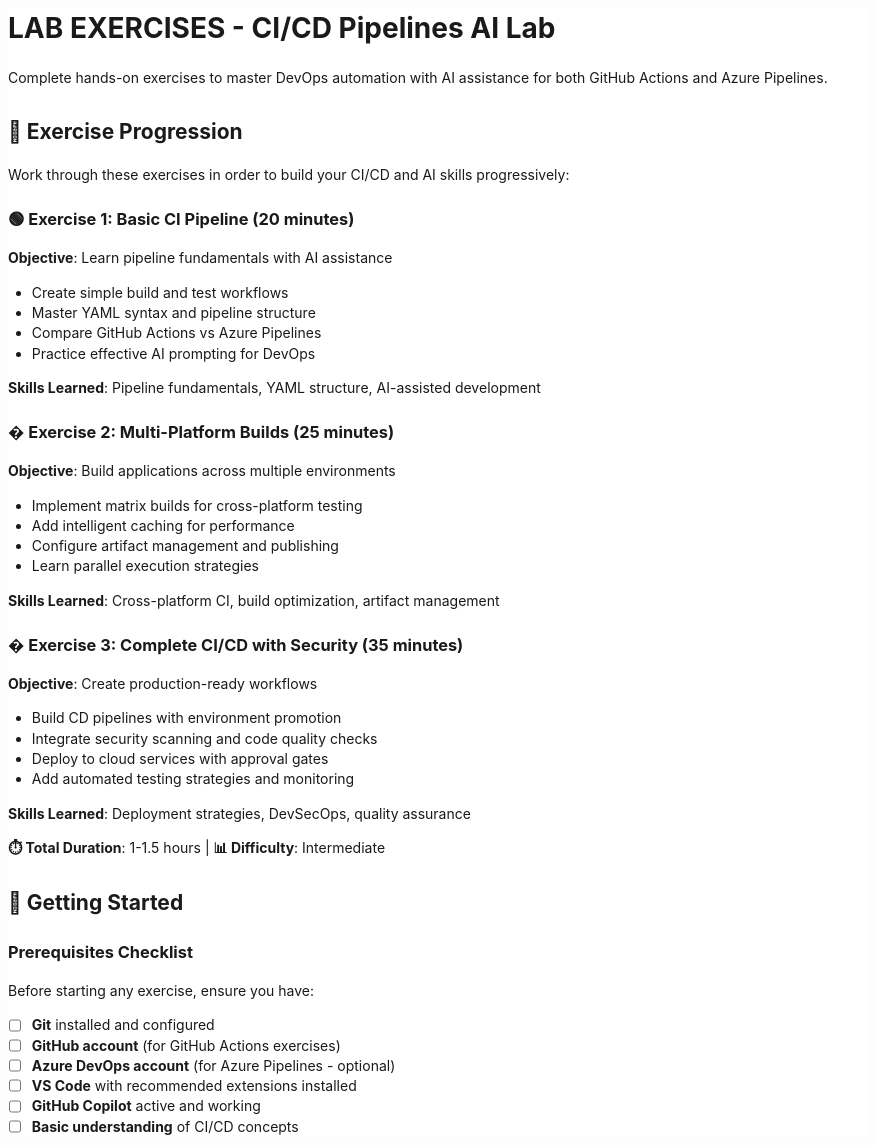 # LAB EXERCISES - CI/CD Pipelines AI Lab

Complete hands-on exercises to master DevOps automation with AI assistance for both GitHub Actions and Azure Pipelines.

## 🎯 Exercise Progression

Work through these exercises in order to build your CI/CD and AI skills progressively:

### 🟢 **Exercise 1: Basic CI Pipeline** (20 minutes)
**Objective**: Learn pipeline fundamentals with AI assistance
- Create simple build and test workflows
- Master YAML syntax and pipeline structure  
- Compare GitHub Actions vs Azure Pipelines
- Practice effective AI prompting for DevOps

**Skills Learned**: Pipeline fundamentals, YAML structure, AI-assisted development

### � **Exercise 2: Multi-Platform Builds** (25 minutes)
**Objective**: Build applications across multiple environments
- Implement matrix builds for cross-platform testing
- Add intelligent caching for performance
- Configure artifact management and publishing
- Learn parallel execution strategies

**Skills Learned**: Cross-platform CI, build optimization, artifact management

### � **Exercise 3: Complete CI/CD with Security** (35 minutes)
**Objective**: Create production-ready workflows
- Build CD pipelines with environment promotion
- Integrate security scanning and code quality checks
- Deploy to cloud services with approval gates
- Add automated testing strategies and monitoring

**Skills Learned**: Deployment strategies, DevSecOps, quality assurance

**⏱️ Total Duration**: 1-1.5 hours | **📊 Difficulty**: Intermediate

## 🚀 Getting Started

### Prerequisites Checklist
Before starting any exercise, ensure you have:
- [ ] **Git** installed and configured
- [ ] **GitHub account** (for GitHub Actions exercises)
- [ ] **Azure DevOps account** (for Azure Pipelines - optional)
- [ ] **VS Code** with recommended extensions installed
- [ ] **GitHub Copilot** active and working
- [ ] **Basic understanding** of CI/CD concepts
